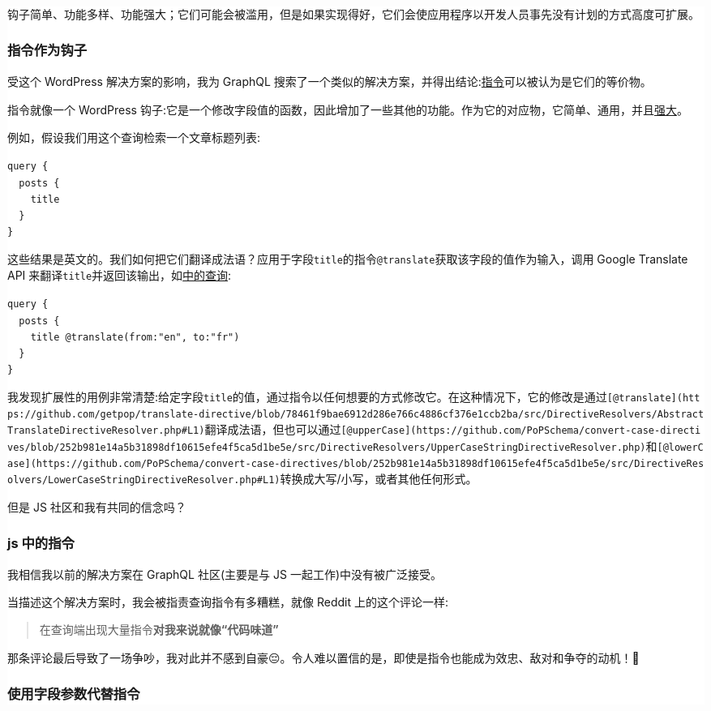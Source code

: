 
钩子简单、功能多样、功能强大；它们可能会被滥用，但是如果实现得好，它们会使应用程序以开发人员事先没有计划的方式高度可扩展。

### 指令作为钩子

受这个 WordPress 解决方案的影响，我为 GraphQL 搜索了一个类似的解决方案，并得出结论:[指令](https://graphql.org/learn/queries/#directives)可以被认为是它们的等价物。

指令就像一个 WordPress 钩子:它是一个修改字段值的函数，因此增加了一些其他的功能。作为它的对应物，它简单、通用，并且[强大](https://blog.logrocket.com/graphql-directives-are-underrated/#whyaredirectivesimportant)。

例如，假设我们用这个查询检索一个文章标题列表:

```
query {
  posts {
    title
  }
}

```

这些结果是英文的。我们如何把它们翻译成法语？应用于字段`title`的指令`@translate`获取该字段的值作为输入，调用 Google Translate API 来翻译`title`并返回该输出，如[中的查询](https://newapi.getpop.org/graphiql/?query=query%20%7B%0A%20%20posts%20%7B%0A%20%20%20%20title%20%40translate(from%3A%22en%22%2Cto%3A%22fr%22)%0A%20%20%7D%0A%7D):

```
query {
  posts {
    title @translate(from:"en", to:"fr")
  }
}

```

我发现扩展性的用例非常清楚:给定字段`title`的值，通过指令以任何想要的方式修改它。在这种情况下，它的修改是通过`[@translate](https://github.com/getpop/translate-directive/blob/78461f9bae6912d286e766c4886cf376e1ccb2ba/src/DirectiveResolvers/AbstractTranslateDirectiveResolver.php#L1)`翻译成法语，但也可以通过`[@upperCase](https://github.com/PoPSchema/convert-case-directives/blob/252b981e14a5b31898df10615efe4f5ca5d1be5e/src/DirectiveResolvers/UpperCaseStringDirectiveResolver.php)`和`[@lowerCase](https://github.com/PoPSchema/convert-case-directives/blob/252b981e14a5b31898df10615efe4f5ca5d1be5e/src/DirectiveResolvers/LowerCaseStringDirectiveResolver.php#L1)`转换成大写/小写，或者其他任何形式。

但是 JS 社区和我有共同的信念吗？

### js 中的指令

我相信我以前的解决方案在 GraphQL 社区(主要是与 JS 一起工作)中没有被广泛接受。

当描述这个解决方案时，我会被指责查询指令有多糟糕，就像 Reddit 上的这个评论一样:

> 在查询端出现大量指令**对我来说就像“代码味道”**

那条评论最后导致了一场争吵，我对此并不感到自豪😔。令人难以置信的是，即使是指令也能成为效忠、敌对和争夺的动机！🤣

### 使用字段参数代替指令
